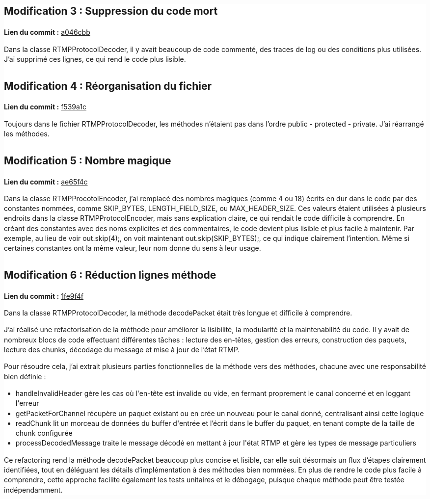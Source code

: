 
## Modification 3 : Suppression du code mort
**Lien du commit :** [a046cbb](https://github.com/waningcrescendo/projet-gl-red5-server/commit/a046cbb7442188f55bdfe37be9f764f9598801f2)

Dans la classe RTMPProtocolDecoder, il y avait beaucoup de code commenté, des traces de log ou des conditions plus utilisées. J’ai supprimé ces lignes, ce qui rend le code plus lisible.

## Modification 4 : Réorganisation du fichier
**Lien du commit :** [f539a1c](https://github.com/waningcrescendo/projet-gl-red5-server/commit/f539a1c8fd67782cf0cedf0844570be1a8ceba9a)

Toujours dans le fichier RTMPProtocolDecoder, les méthodes n’étaient pas dans l’ordre public - protected - private. J’ai réarrangé les méthodes.

## Modification 5 : Nombre magique
**Lien du commit :** [ae65f4c](https://github.com/waningcrescendo/projet-gl-red5-server/commit/ae65f4c3eafeb287b8084a752718a3d1bd287d78?w=1)

Dans la classe RTMPProcotolEncoder, j’ai remplacé des nombres magiques (comme 4 ou 18) écrits en dur dans le code par des constantes nommées, comme SKIP_BYTES, LENGTH_FIELD_SIZE, ou MAX_HEADER_SIZE. Ces valeurs étaient utilisées à plusieurs endroits dans la classe RTMPProtocolEncoder, mais sans explication claire, ce qui rendait le code difficile à comprendre. En créant des constantes avec des noms explicites et des commentaires, le code devient plus lisible et plus facile à maintenir. Par exemple, au lieu de voir out.skip(4);, on voit maintenant out.skip(SKIP_BYTES);, ce qui indique clairement l’intention. Même si certaines constantes ont la même valeur, leur nom donne du sens à leur usage.

## Modification 6 : Réduction lignes méthode
**Lien du commit :** [1fe9f4f](https://github.com/waningcrescendo/projet-gl-red5-server/commit/1fe9f4f059bbd24eb8ac93f4832859d57f1c4669)

Dans la classe RTMPProtocolDecoder, la méthode decodePacket était très longue et difficile à comprendre.

J’ai réalisé une refactorisation de la méthode pour améliorer la lisibilité, la modularité et la maintenabilité du code. Il y avait de nombreux blocs de code effectuant différentes tâches : lecture des en-têtes, gestion des erreurs, construction des paquets, lecture des chunks, décodage du message et mise à jour de l’état RTMP. 

Pour résoudre cela, j’ai extrait plusieurs parties fonctionnelles de la méthode vers des méthodes, chacune avec une responsabilité bien définie :
- handleInvalidHeader gère les cas où l'en-tête est invalide ou vide, en fermant proprement le canal concerné et en loggant l'erreur
- getPacketForChannel récupère un paquet existant ou en crée un nouveau pour le canal donné, centralisant ainsi cette logique
- readChunk lit un morceau de données du buffer d'entrée et l’écrit dans le buffer du paquet, en tenant compte de la taille de chunk configurée
- processDecodedMessage traite le message décodé en mettant à jour l'état RTMP et gère les types de message particuliers 

Ce refactoring rend la méthode decodePacket beaucoup plus concise et lisible, car elle suit désormais un flux d’étapes clairement identifiées, tout en déléguant les détails d’implémentation à des méthodes bien nommées. En plus de rendre le code plus facile à comprendre, cette approche facilite également les tests unitaires et le débogage, puisque chaque méthode peut être testée indépendamment. 
